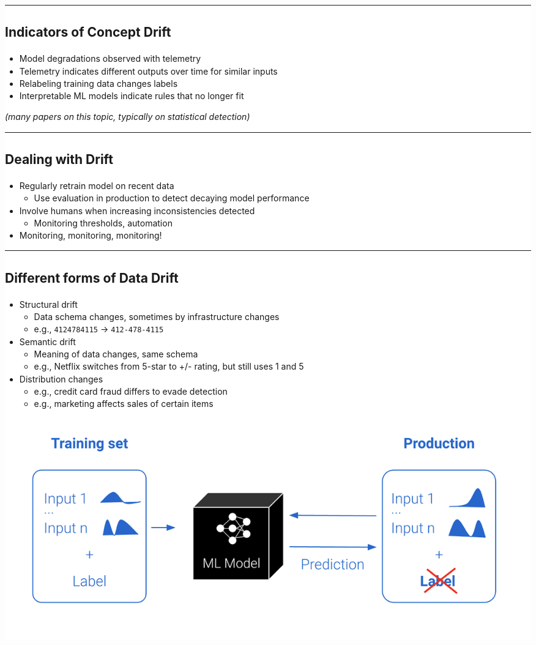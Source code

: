 
----
## Indicators of Concept Drift

* Model degradations observed with telemetry
* Telemetry indicates different outputs over time for similar inputs
* Relabeling training data changes labels
* Interpretable ML models indicate rules that no longer fit

*(many papers on this topic, typically on statistical detection)*



----
## Dealing with Drift

* Regularly retrain model on recent data
  - Use evaluation in production to detect decaying model performance
* Involve humans when increasing inconsistencies detected
  - Monitoring thresholds, automation
* Monitoring, monitoring, monitoring!


----
## Different forms of Data Drift


* Structural drift
  * Data schema changes, sometimes by infrastructure changes
  * e.g., `4124784115` -> `412-478-4115`
* Semantic drift
  * Meaning of data changes, same schema
  * e.g., Netflix switches from 5-star to +/- rating, but still uses 1 and 5
* Distribution changes
  * e.g., credit card fraud differs to evade detection
  * e.g., marketing affects sales of certain items

![data drift](data-drift.png)
